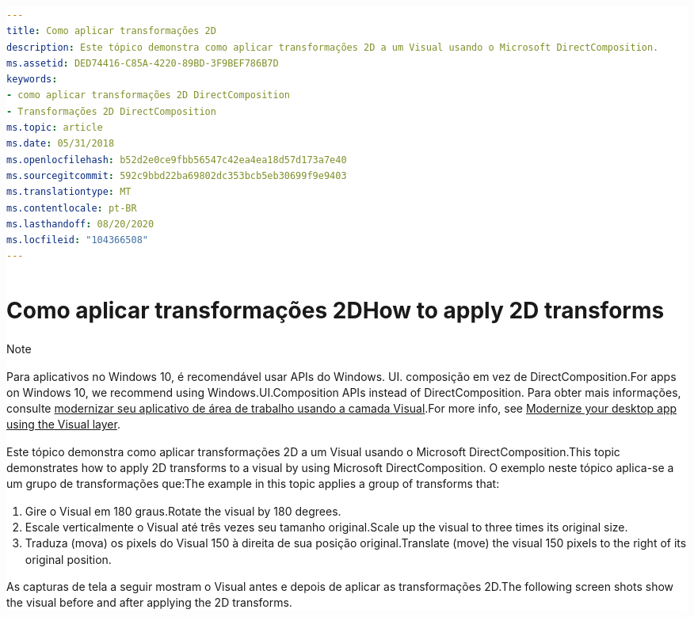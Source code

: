 ```yaml
---
title: Como aplicar transformações 2D
description: Este tópico demonstra como aplicar transformações 2D a um Visual usando o Microsoft DirectComposition.
ms.assetid: DED74416-C85A-4220-89BD-3F9BEF786B7D
keywords:
- como aplicar transformações 2D DirectComposition
- Transformações 2D DirectComposition
ms.topic: article
ms.date: 05/31/2018
ms.openlocfilehash: b52d2e0ce9fbb56547c42ea4ea18d57d173a7e40
ms.sourcegitcommit: 592c9bbd22ba69802dc353bcb5eb30699f9e9403
ms.translationtype: MT
ms.contentlocale: pt-BR
ms.lasthandoff: 08/20/2020
ms.locfileid: "104366508"
---
```

# <a name="how-to-apply-2d-transforms"></a><span data-ttu-id="54d55-105">Como aplicar transformações 2D</span><span class="sxs-lookup"><span data-stu-id="54d55-105">How to apply 2D transforms</span></span>

> [!NOTE]
> <span data-ttu-id="54d55-106">Para aplicativos no Windows 10, é recomendável usar APIs do Windows. UI. composição em vez de DirectComposition.</span><span class="sxs-lookup"><span data-stu-id="54d55-106">For apps on Windows 10, we recommend using Windows.UI.Composition APIs instead of DirectComposition.</span></span> <span data-ttu-id="54d55-107">Para obter mais informações, consulte [modernizar seu aplicativo de área de trabalho usando a camada Visual](/windows/uwp/composition/visual-layer-in-desktop-apps).</span><span class="sxs-lookup"><span data-stu-id="54d55-107">For more info, see [Modernize your desktop app using the Visual layer](/windows/uwp/composition/visual-layer-in-desktop-apps).</span></span>

<span data-ttu-id="54d55-108">Este tópico demonstra como aplicar transformações 2D a um Visual usando o Microsoft DirectComposition.</span><span class="sxs-lookup"><span data-stu-id="54d55-108">This topic demonstrates how to apply 2D transforms to a visual by using Microsoft DirectComposition.</span></span> <span data-ttu-id="54d55-109">O exemplo neste tópico aplica-se a um grupo de transformações que:</span><span class="sxs-lookup"><span data-stu-id="54d55-109">The example in this topic applies a group of transforms that:</span></span>

1.  <span data-ttu-id="54d55-110">Gire o Visual em 180 graus.</span><span class="sxs-lookup"><span data-stu-id="54d55-110">Rotate the visual by 180 degrees.</span></span>
2.  <span data-ttu-id="54d55-111">Escale verticalmente o Visual até três vezes seu tamanho original.</span><span class="sxs-lookup"><span data-stu-id="54d55-111">Scale up the visual to three times its original size.</span></span>
3.  <span data-ttu-id="54d55-112">Traduza (mova) os pixels do Visual 150 à direita de sua posição original.</span><span class="sxs-lookup"><span data-stu-id="54d55-112">Translate (move) the visual 150 pixels to the right of its original position.</span></span>

<span data-ttu-id="54d55-113">As capturas de tela a seguir mostram o Visual antes e depois de aplicar as transformações 2D.</span><span class="sxs-lookup"><span data-stu-id="54d55-113">The following screen shots show the visual before and after applying the 2D transforms.</span></span>
